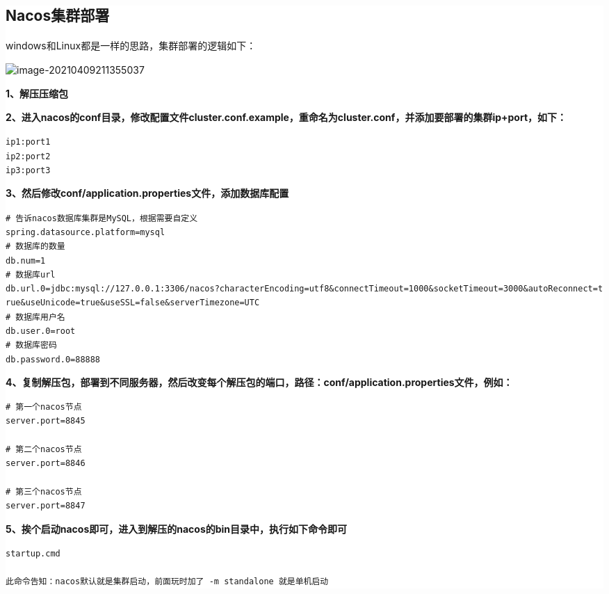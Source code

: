 







## Nacos集群部署

windows和Linux都是一样的思路，集群部署的逻辑如下：

<img src="https://img2023.cnblogs.com/blog/2421736/202305/2421736-20230525230904184-1376989748.png" alt="image-20210409211355037" />



**1、解压压缩包**

**2、进入nacos的conf目录，修改配置文件cluster.conf.example，重命名为cluster.conf，并添加要部署的集群ip+port，如下：**

```txt
ip1:port1
ip2:port2
ip3:port3
```

**3、然后修改conf/application.properties文件，添加数据库配置**

```properties
# 告诉nacos数据库集群是MySQL，根据需要自定义
spring.datasource.platform=mysql
# 数据库的数量
db.num=1
# 数据库url
db.url.0=jdbc:mysql://127.0.0.1:3306/nacos?characterEncoding=utf8&connectTimeout=1000&socketTimeout=3000&autoReconnect=true&useUnicode=true&useSSL=false&serverTimezone=UTC
# 数据库用户名
db.user.0=root
# 数据库密码
db.password.0=88888
```

**4、复制解压包，部署到不同服务器，然后改变每个解压包的端口，路径：conf/application.properties文件，例如：**

```properties
# 第一个nacos节点
server.port=8845

# 第二个nacos节点
server.port=8846

# 第三个nacos节点
server.port=8847
```

**5、挨个启动nacos即可，进入到解压的nacos的bin目录中，执行如下命令即可**

```txt
startup.cmd

此命令告知：nacos默认就是集群启动，前面玩时加了 -m standalone 就是单机启动
```
